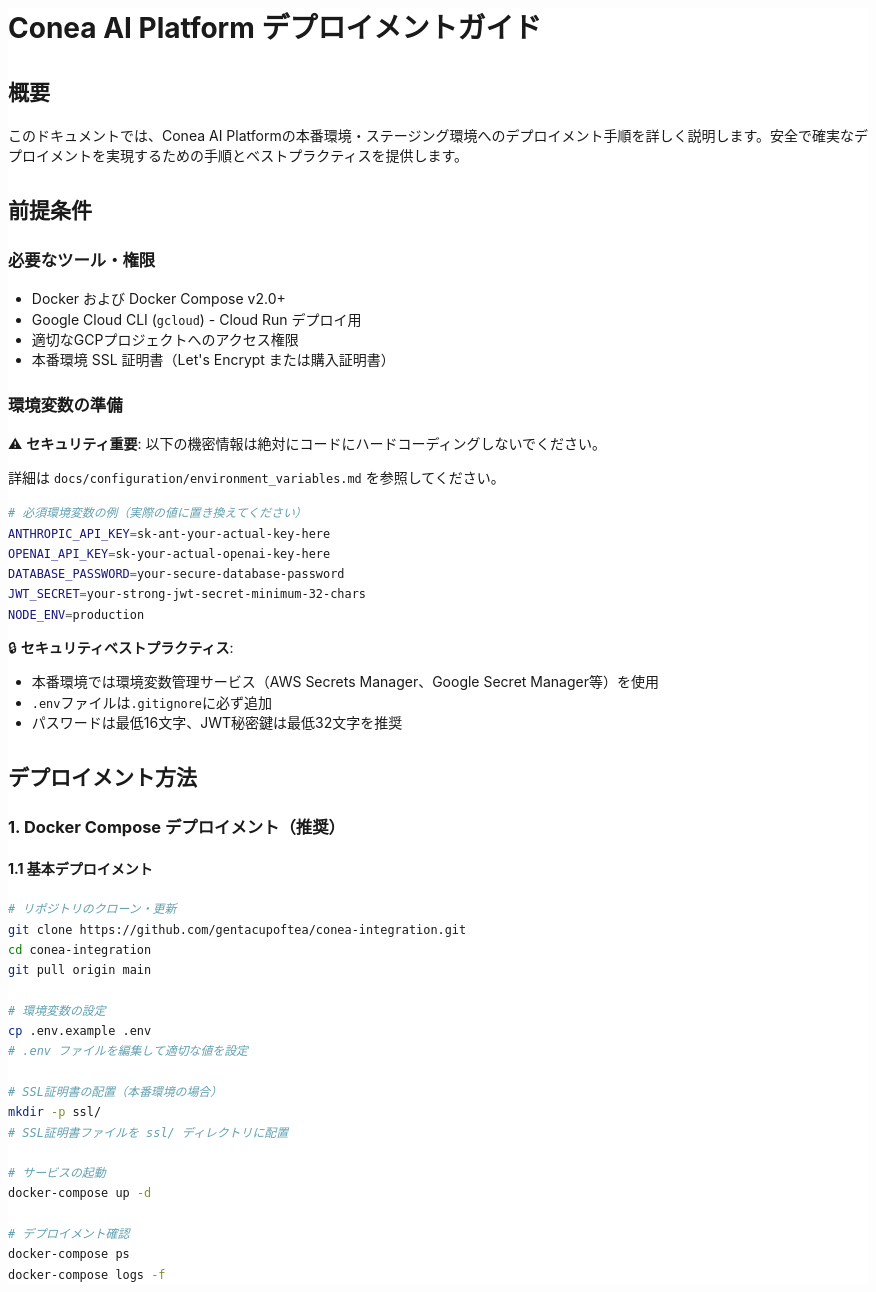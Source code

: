 # Conea AI Platform デプロイメントガイド

## 概要

このドキュメントでは、Conea AI Platformの本番環境・ステージング環境へのデプロイメント手順を詳しく説明します。安全で確実なデプロイメントを実現するための手順とベストプラクティスを提供します。

## 前提条件

### 必要なツール・権限

- Docker および Docker Compose v2.0+
- Google Cloud CLI (`gcloud`) - Cloud Run デプロイ用
- 適切なGCPプロジェクトへのアクセス権限
- 本番環境 SSL 証明書（Let's Encrypt または購入証明書）

### 環境変数の準備

⚠️ **セキュリティ重要**: 以下の機密情報は絶対にコードにハードコーディングしないでください。

詳細は `docs/configuration/environment_variables.md` を参照してください。

```bash
# 必須環境変数の例（実際の値に置き換えてください）
ANTHROPIC_API_KEY=sk-ant-your-actual-key-here
OPENAI_API_KEY=sk-your-actual-openai-key-here
DATABASE_PASSWORD=your-secure-database-password
JWT_SECRET=your-strong-jwt-secret-minimum-32-chars
NODE_ENV=production
```

🔒 **セキュリティベストプラクティス**:
- 本番環境では環境変数管理サービス（AWS Secrets Manager、Google Secret Manager等）を使用
- `.env`ファイルは`.gitignore`に必ず追加
- パスワードは最低16文字、JWT秘密鍵は最低32文字を推奨

## デプロイメント方法

### 1. Docker Compose デプロイメント（推奨）

#### 1.1 基本デプロイメント

```bash
# リポジトリのクローン・更新
git clone https://github.com/gentacupoftea/conea-integration.git
cd conea-integration
git pull origin main

# 環境変数の設定
cp .env.example .env
# .env ファイルを編集して適切な値を設定

# SSL証明書の配置（本番環境の場合）
mkdir -p ssl/
# SSL証明書ファイルを ssl/ ディレクトリに配置

# サービスの起動
docker-compose up -d

# デプロイメント確認
docker-compose ps
docker-compose logs -f
```
